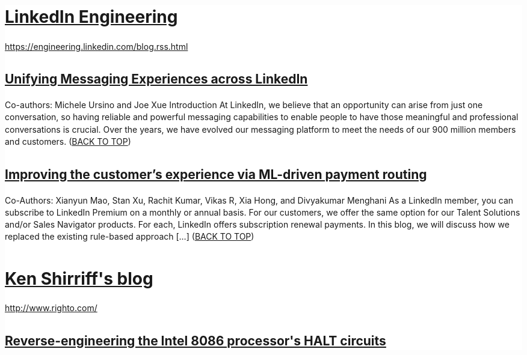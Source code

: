 

<a name="cb52061ed8ae25390194f1ad803b1b64" />

# [LinkedIn Engineering](https://engineering.linkedin.com/blog.rss.html)

https://engineering.linkedin.com/blog.rss.html



<a name="d8aaf0bc270a43f67a5e0f361a53e6d6" />

## [Unifying Messaging Experiences across LinkedIn](https://engineering.linkedin.com/blog/2023/unifying-messaging-experiences-across-linkedin)


Co-authors: Michele Ursino and Joe Xue Introduction At LinkedIn, we believe that an opportunity can arise from just one conversation, so having reliable and powerful messaging capabilities to enable people to have those meaningful and professional conversations is crucial. Over the years, we have evolved our messaging platform to meet the needs of our 900 million members and customers.
 ([BACK TO TOP](#toc_d8aaf0bc270a43f67a5e0f361a53e6d6))


<a name="1c1aafb7d92c210db0d9dc54c1b2144f" />

## [Improving the customer’s experience via ML-driven payment routing](https://engineering.linkedin.com/blog/2023/improving-the-customer-s-experience-via-ml-driven-payment-routin)


Co-Authors: Xianyun Mao, Stan Xu, Rachit Kumar, Vikas R, Xia Hong, and Divyakumar Menghani As a LinkedIn member, you can subscribe to LinkedIn Premium on a monthly or annual basis. For our customers, we offer the same option for our Talent Solutions and/or Sales Navigator products. For each, LinkedIn offers subscription renewal payments. In this blog, we will discuss how we replaced the existing rule-based approach […]
 ([BACK TO TOP](#toc_1c1aafb7d92c210db0d9dc54c1b2144f))



<a name="be5e6d2d5539f11ce5a5779bb44ca3d4" />

# [Ken Shirriff&#39;s blog](http://www.righto.com/)

http://www.righto.com/



<a name="c7d0601eebe78861ddaeab5d839fec07" />

## [Reverse-engineering the Intel 8086 processor&#39;s HALT circuits](http://www.righto.com/2023/01/reverse-engineering-intel-8086.html)

